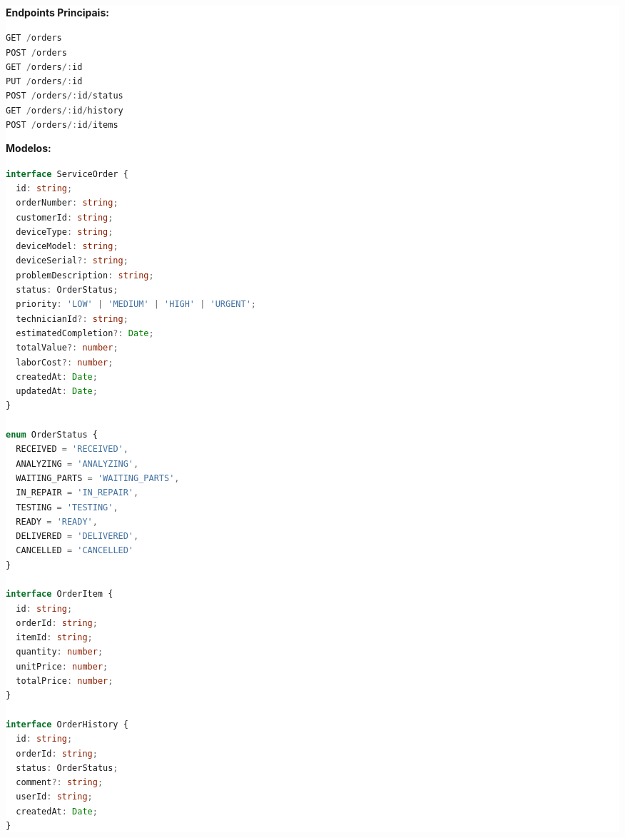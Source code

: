 **Endpoints Principais:**
```typescript
GET /orders
POST /orders
GET /orders/:id
PUT /orders/:id
POST /orders/:id/status
GET /orders/:id/history
POST /orders/:id/items
```

**Modelos:**
```typescript
interface ServiceOrder {
  id: string;
  orderNumber: string;
  customerId: string;
  deviceType: string;
  deviceModel: string;
  deviceSerial?: string;
  problemDescription: string;
  status: OrderStatus;
  priority: 'LOW' | 'MEDIUM' | 'HIGH' | 'URGENT';
  technicianId?: string;
  estimatedCompletion?: Date;
  totalValue?: number;
  laborCost?: number;
  createdAt: Date;
  updatedAt: Date;
}

enum OrderStatus {
  RECEIVED = 'RECEIVED',
  ANALYZING = 'ANALYZING',
  WAITING_PARTS = 'WAITING_PARTS',
  IN_REPAIR = 'IN_REPAIR',
  TESTING = 'TESTING',
  READY = 'READY',
  DELIVERED = 'DELIVERED',
  CANCELLED = 'CANCELLED'
}

interface OrderItem {
  id: string;
  orderId: string;
  itemId: string;
  quantity: number;
  unitPrice: number;
  totalPrice: number;
}

interface OrderHistory {
  id: string;
  orderId: string;
  status: OrderStatus;
  comment?: string;
  userId: string;
  createdAt: Date;
}
```
